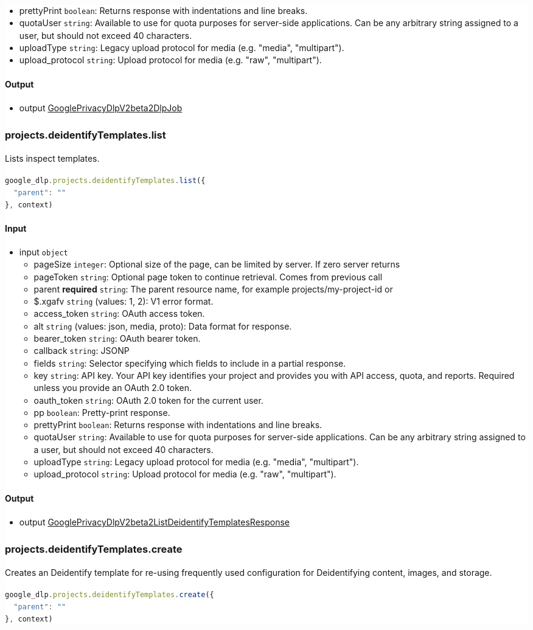   * prettyPrint `boolean`: Returns response with indentations and line breaks.
  * quotaUser `string`: Available to use for quota purposes for server-side applications. Can be any arbitrary string assigned to a user, but should not exceed 40 characters.
  * uploadType `string`: Legacy upload protocol for media (e.g. "media", "multipart").
  * upload_protocol `string`: Upload protocol for media (e.g. "raw", "multipart").

#### Output
* output [GooglePrivacyDlpV2beta2DlpJob](#googleprivacydlpv2beta2dlpjob)

### projects.deidentifyTemplates.list
Lists inspect templates.


```js
google_dlp.projects.deidentifyTemplates.list({
  "parent": ""
}, context)
```

#### Input
* input `object`
  * pageSize `integer`: Optional size of the page, can be limited by server. If zero server returns
  * pageToken `string`: Optional page token to continue retrieval. Comes from previous call
  * parent **required** `string`: The parent resource name, for example projects/my-project-id or
  * $.xgafv `string` (values: 1, 2): V1 error format.
  * access_token `string`: OAuth access token.
  * alt `string` (values: json, media, proto): Data format for response.
  * bearer_token `string`: OAuth bearer token.
  * callback `string`: JSONP
  * fields `string`: Selector specifying which fields to include in a partial response.
  * key `string`: API key. Your API key identifies your project and provides you with API access, quota, and reports. Required unless you provide an OAuth 2.0 token.
  * oauth_token `string`: OAuth 2.0 token for the current user.
  * pp `boolean`: Pretty-print response.
  * prettyPrint `boolean`: Returns response with indentations and line breaks.
  * quotaUser `string`: Available to use for quota purposes for server-side applications. Can be any arbitrary string assigned to a user, but should not exceed 40 characters.
  * uploadType `string`: Legacy upload protocol for media (e.g. "media", "multipart").
  * upload_protocol `string`: Upload protocol for media (e.g. "raw", "multipart").

#### Output
* output [GooglePrivacyDlpV2beta2ListDeidentifyTemplatesResponse](#googleprivacydlpv2beta2listdeidentifytemplatesresponse)

### projects.deidentifyTemplates.create
Creates an Deidentify template for re-using frequently used configuration
for Deidentifying content, images, and storage.


```js
google_dlp.projects.deidentifyTemplates.create({
  "parent": ""
}, context)
```
